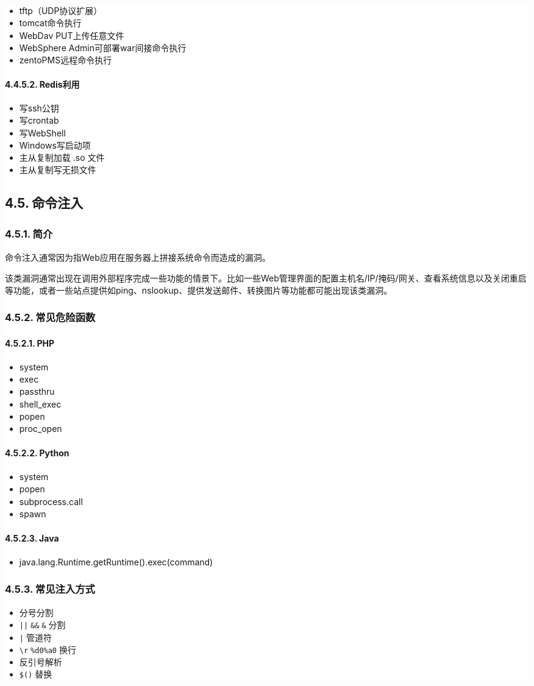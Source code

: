 * tftp（UDP协议扩展）
* tomcat命令执行
* WebDav PUT上传任意文件
* WebSphere Admin可部署war间接命令执行
* zentoPMS远程命令执行

#### 4.4.5.2. Redis利用

* 写ssh公钥
* 写crontab
* 写WebShell
* Windows写启动项
* 主从复制加载 .so 文件
* 主从复制写无损文件

## 4.5. 命令注入

### 4.5.1. 简介

命令注入通常因为指Web应用在服务器上拼接系统命令而造成的漏洞。

该类漏洞通常出现在调用外部程序完成一些功能的情景下。比如一些Web管理界面的配置主机名/IP/掩码/网关、查看系统信息以及关闭重启等功能，或者一些站点提供如ping、nslookup、提供发送邮件、转换图片等功能都可能出现该类漏洞。

### 4.5.2. 常见危险函数

#### 4.5.2.1. PHP

* system
* exec
* passthru
* shell\_exec
* popen
* proc\_open

#### 4.5.2.2. Python

* system
* popen
* subprocess.call
* spawn

#### 4.5.2.3. Java

* java.lang.Runtime.getRuntime().exec(command)

### 4.5.3. 常见注入方式

* 分号分割
* `||` `&&` `&` 分割
* `|` 管道符
* `\r` `%d0%a0` 换行
* 反引号解析
* `$()` 替换
